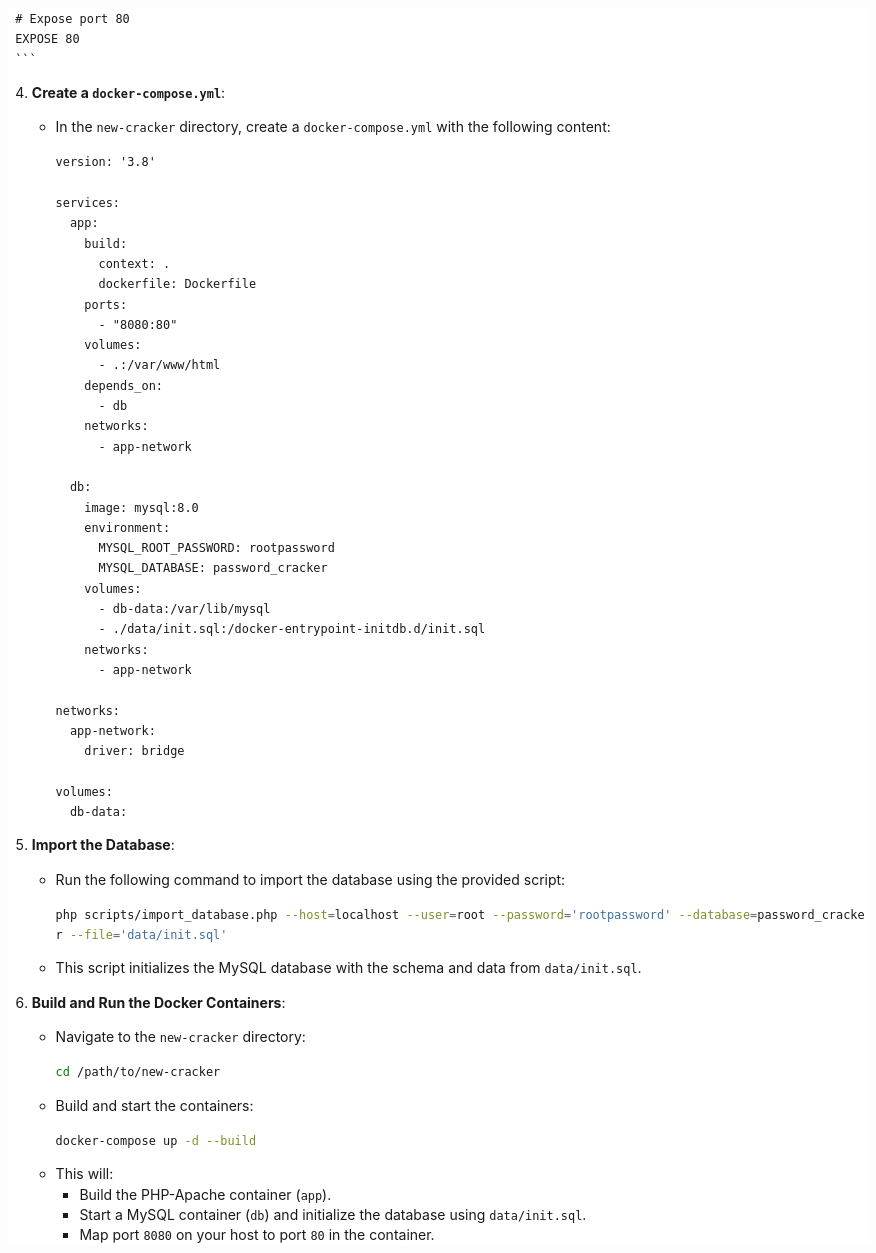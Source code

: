      # Expose port 80
     EXPOSE 80
     ```

4. **Create a `docker-compose.yml`**:
   - In the `new-cracker` directory, create a `docker-compose.yml` with the following content:
     ```
     version: '3.8'

     services:
       app:
         build:
           context: .
           dockerfile: Dockerfile
         ports:
           - "8080:80"
         volumes:
           - .:/var/www/html
         depends_on:
           - db
         networks:
           - app-network

       db:
         image: mysql:8.0
         environment:
           MYSQL_ROOT_PASSWORD: rootpassword
           MYSQL_DATABASE: password_cracker
         volumes:
           - db-data:/var/lib/mysql
           - ./data/init.sql:/docker-entrypoint-initdb.d/init.sql
         networks:
           - app-network

     networks:
       app-network:
         driver: bridge

     volumes:
       db-data:
     ```

5. **Import the Database**:
   - Run the following command to import the database using the provided script:
     ```bash
     php scripts/import_database.php --host=localhost --user=root --password='rootpassword' --database=password_cracker --file='data/init.sql'
     ```
   - This script initializes the MySQL database with the schema and data from `data/init.sql`.

6. **Build and Run the Docker Containers**:
   - Navigate to the `new-cracker` directory:
     ```bash
     cd /path/to/new-cracker
     ```
   - Build and start the containers:
     ```bash
     docker-compose up -d --build
     ```
   - This will:
     - Build the PHP-Apache container (`app`).
     - Start a MySQL container (`db`) and initialize the database using `data/init.sql`.
     - Map port `8080` on your host to port `80` in the container.
